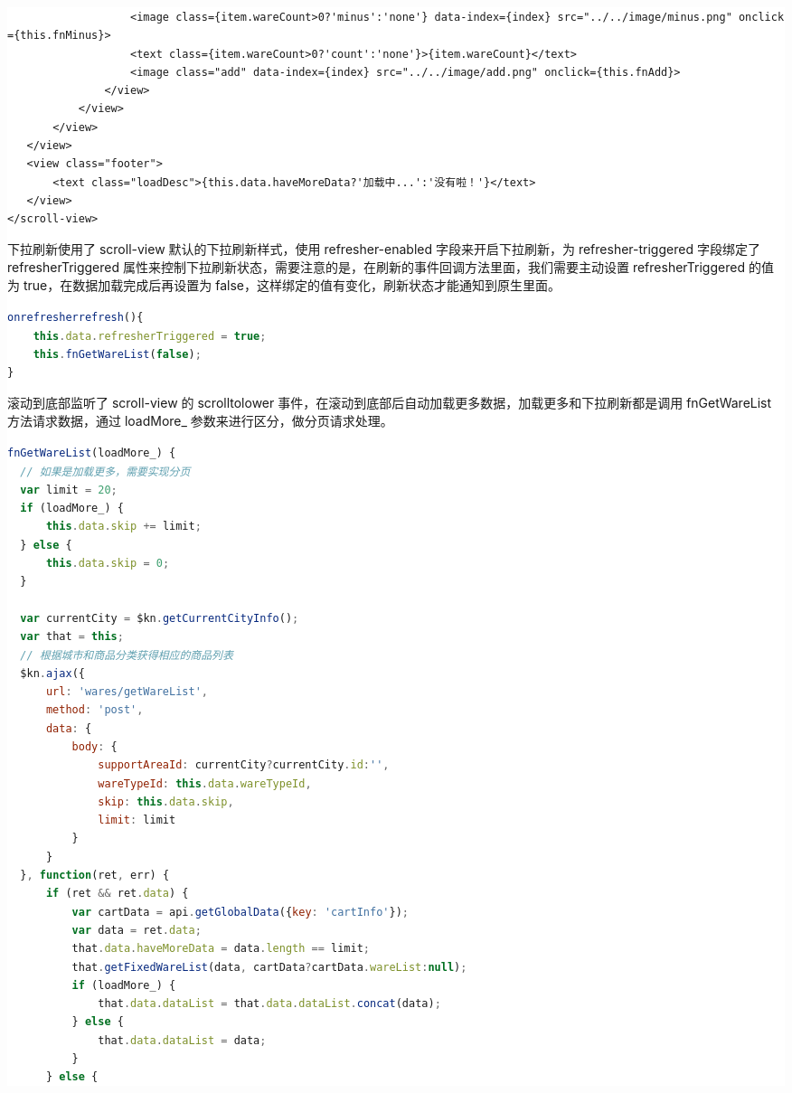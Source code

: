 ```stml
                   <image class={item.wareCount>0?'minus':'none'} data-index={index} src="../../image/minus.png" onclick={this.fnMinus}>
                   <text class={item.wareCount>0?'count':'none'}>{item.wareCount}</text>
                   <image class="add" data-index={index} src="../../image/add.png" onclick={this.fnAdd}>
               </view>
           </view>
       </view>
   </view>
   <view class="footer">
       <text class="loadDesc">{this.data.haveMoreData?'加载中...':'没有啦！'}</text>
   </view>
</scroll-view>
```

下拉刷新使用了 scroll-view 默认的下拉刷新样式，使用 refresher-enabled 字段来开启下拉刷新，为 refresher-triggered 字段绑定了 refresherTriggered 属性来控制下拉刷新状态，需要注意的是，在刷新的事件回调方法里面，我们需要主动设置 refresherTriggered 的值为 true，在数据加载完成后再设置为 false，这样绑定的值有变化，刷新状态才能通知到原生里面。

```js
onrefresherrefresh(){
	this.data.refresherTriggered = true;
	this.fnGetWareList(false);
}
```

滚动到底部监听了 scroll-view 的 scrolltolower 事件，在滚动到底部后自动加载更多数据，加载更多和下拉刷新都是调用 fnGetWareList 方法请求数据，通过 loadMore_ 参数来进行区分，做分页请求处理。

```js
fnGetWareList(loadMore_) {
  // 如果是加载更多，需要实现分页
  var limit = 20;
  if (loadMore_) {
      this.data.skip += limit;
  } else {
      this.data.skip = 0;
  }

  var currentCity = $kn.getCurrentCityInfo();
  var that = this;
  // 根据城市和商品分类获得相应的商品列表
  $kn.ajax({
      url: 'wares/getWareList',
      method: 'post',
      data: {
          body: {
              supportAreaId: currentCity?currentCity.id:'',
              wareTypeId: this.data.wareTypeId,
              skip: this.data.skip,
              limit: limit
          }
      }
  }, function(ret, err) {
      if (ret && ret.data) {
          var cartData = api.getGlobalData({key: 'cartInfo'});
          var data = ret.data;
          that.data.haveMoreData = data.length == limit;
          that.getFixedWareList(data, cartData?cartData.wareList:null);
          if (loadMore_) {
              that.data.dataList = that.data.dataList.concat(data);
          } else {
              that.data.dataList = data;
          }
      } else {
```